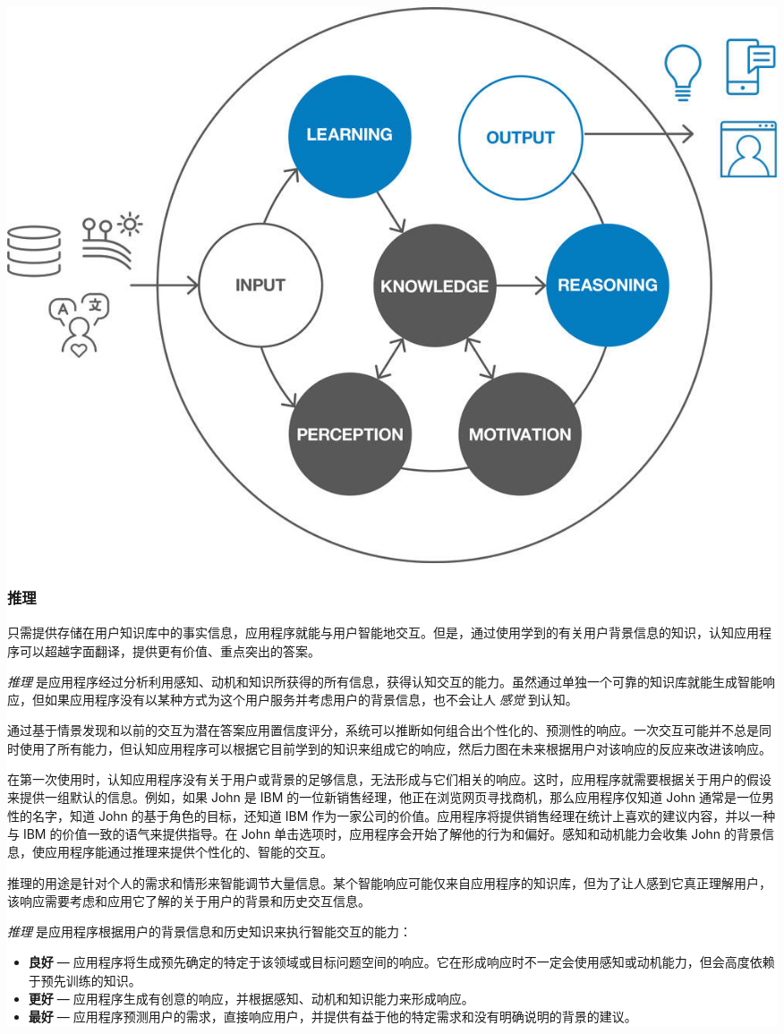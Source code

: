 ![此图显示了输出和自然地响应](../ibm_articles_img/cc-design-cognitive-models-machine-learning_images_Communication-Model_03.jpg)

### 推理

只需提供存储在用户知识库中的事实信息，应用程序就能与用户智能地交互。但是，通过使用学到的有关用户背景信息的知识，认知应用程序可以超越字面翻译，提供更有价值、重点突出的答案。

_推理_ 是应用程序经过分析利用感知、动机和知识所获得的所有信息，获得认知交互的能力。虽然通过单独一个可靠的知识库就能生成智能响应，但如果应用程序没有以某种方式为这个用户服务并考虑用户的背景信息，也不会让人 _感觉_ 到认知。

通过基于情景发现和以前的交互为潜在答案应用置信度评分，系统可以推断如何组合出个性化的、预测性的响应。一次交互可能并不总是同时使用了所有能力，但认知应用程序可以根据它目前学到的知识来组成它的响应，然后力图在未来根据用户对该响应的反应来改进该响应。

在第一次使用时，认知应用程序没有关于用户或背景的足够信息，无法形成与它们相关的响应。这时，应用程序就需要根据关于用户的假设来提供一组默认的信息。例如，如果 John 是 IBM 的一位新销售经理，他正在浏览网页寻找商机，那么应用程序仅知道 John 通常是一位男性的名字，知道 John 的基于角色的目标，还知道 IBM 作为一家公司的价值。应用程序将提供销售经理在统计上喜欢的建议内容，并以一种与 IBM 的价值一致的语气来提供指导。在 John 单击选项时，应用程序会开始了解他的行为和偏好。感知和动机能力会收集 John 的背景信息，使应用程序能通过推理来提供个性化的、智能的交互。

推理的用途是针对个人的需求和情形来智能调节大量信息。某个智能响应可能仅来自应用程序的知识库，但为了让人感到它真正理解用户，该响应需要考虑和应用它了解的关于用户的背景和历史交互信息。

_推理_ 是应用程序根据用户的背景信息和历史知识来执行智能交互的能力：

- **良好** — 应用程序将生成预先确定的特定于该领域或目标问题空间的响应。它在形成响应时不一定会使用感知或动机能力，但会高度依赖于预先训练的知识。
- **更好** — 应用程序生成有创意的响应，并根据感知、动机和知识能力来形成响应。
- **最好** — 应用程序预测用户的需求，直接响应用户，并提供有益于他的特定需求和没有明确说明的背景的建议。
